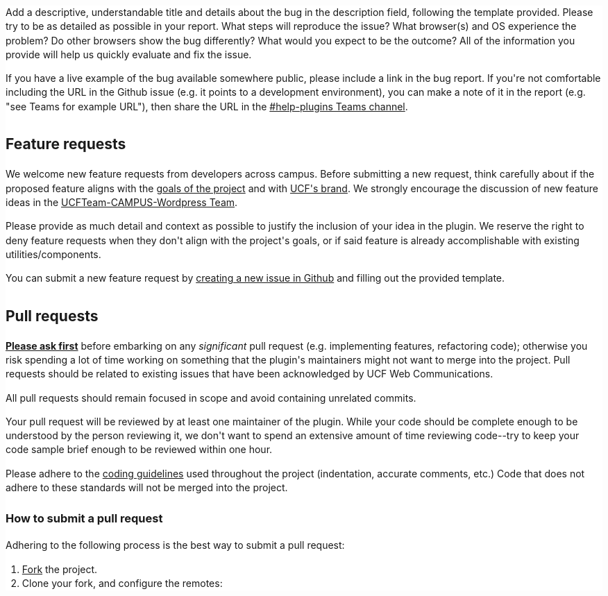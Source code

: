 Add a descriptive, understandable title and details about the bug in the description field, following the template provided. Please try to be as detailed as possible in your report. What steps will reproduce the issue? What browser(s) and OS experience the problem? Do other browsers show the bug differently? What would you expect to be the outcome? All of the information you provide will help us quickly evaluate and fix the issue.

If you have a live example of the bug available somewhere public, please include a link in the bug report.  If you're not comfortable including the URL in the Github issue (e.g. it points to a development environment), you can make a note of it in the report (e.g. "see Teams for example URL"), then share the URL in the [#help-plugins Teams channel](https://teams.microsoft.com/l/channel/19%3a5325780226474b76b53d50029eae9e22%40thread.skype/help-plugins?groupId=5e3e72e2-3599-47b3-bcfc-bb3d5b579f12&tenantId=bb932f15-ef38-42ba-91fc-f3c59d5dd1f1).


## Feature requests

We welcome new feature requests from developers across campus.  Before submitting a new request, think carefully about if the proposed feature aligns with the [goals of the project](https://github.com/UCF/{{My-Project}}/wiki/#project-goals) and with [UCF's brand](https://www.ucf.edu/brand/). We strongly encourage the discussion of new feature ideas in the [UCFTeam-CAMPUS-Wordpress Team](https://teams.microsoft.com/l/team/19%3acf4fa1fd7b1042949ecd1acf5413aa22%40thread.skype/conversations?groupId=5e3e72e2-3599-47b3-bcfc-bb3d5b579f12&tenantId=bb932f15-ef38-42ba-91fc-f3c59d5dd1f1).

Please provide as much detail and context as possible to justify the inclusion of your idea in the plugin. We reserve the right to deny feature requests when they don't align with the project's goals, or if said feature is already accomplishable with existing utilities/components.

You can submit a new feature request by [creating a new issue in Github](https://github.com/UCF/{{My-Project}}/issues/new?template=feature_request.md) and filling out the provided template.


## Pull requests

[**Please ask first**](#asking-questionsgetting-help) before embarking on any _significant_ pull request (e.g. implementing features, refactoring code); otherwise you risk spending a lot of time working on something that the plugin's maintainers might not want to merge into the project. Pull requests should be related to existing issues that have been acknowledged by UCF Web Communications.

All pull requests should remain focused in scope and avoid containing unrelated commits.

Your pull request will be reviewed by at least one maintainer of the plugin.  While your code should be complete enough to be understood by the person reviewing it, we don't want to spend an extensive amount of time reviewing code--try to keep your code sample brief enough to be reviewed within one hour.

Please adhere to the [coding guidelines](#code-standards-and-style-guides) used throughout the project (indentation, accurate comments, etc.)  Code that does not adhere to these standards will not be merged into the project.

### How to submit a pull request

Adhering to the following process is the best way to submit a pull request:

1. [Fork](https://help.github.com/articles/fork-a-repo/) the project.
2. Clone your fork, and configure the remotes:
